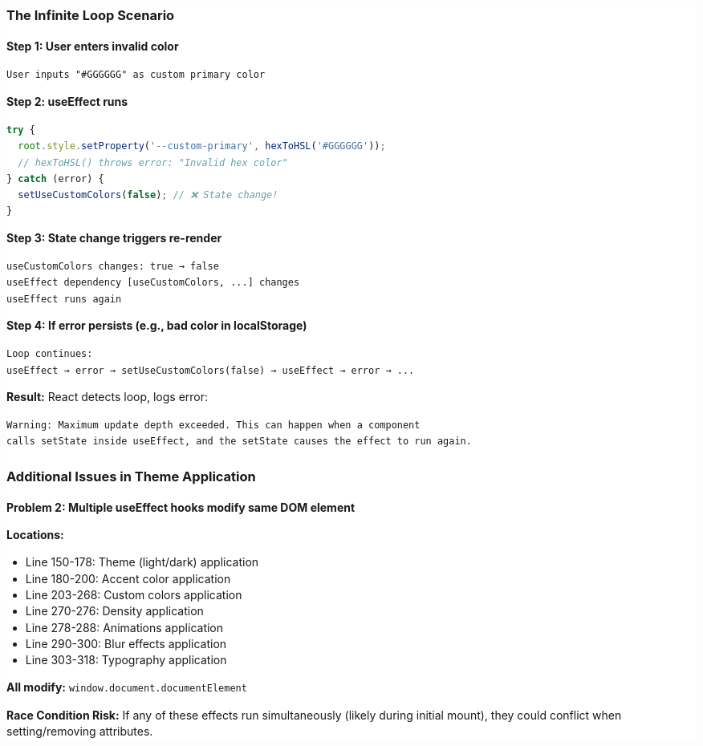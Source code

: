### The Infinite Loop Scenario

**Step 1: User enters invalid color**

```
User inputs "#GGGGGG" as custom primary color
```

**Step 2: useEffect runs**

```typescript
try {
  root.style.setProperty('--custom-primary', hexToHSL('#GGGGGG'));
  // hexToHSL() throws error: "Invalid hex color"
} catch (error) {
  setUseCustomColors(false); // ❌ State change!
}
```

**Step 3: State change triggers re-render**

```
useCustomColors changes: true → false
useEffect dependency [useCustomColors, ...] changes
useEffect runs again
```

**Step 4: If error persists (e.g., bad color in localStorage)**

```
Loop continues:
useEffect → error → setUseCustomColors(false) → useEffect → error → ...
```

**Result:** React detects loop, logs error:

```
Warning: Maximum update depth exceeded. This can happen when a component
calls setState inside useEffect, and the setState causes the effect to run again.
```

### Additional Issues in Theme Application

**Problem 2: Multiple useEffect hooks modify same DOM element**

**Locations:**

- Line 150-178: Theme (light/dark) application
- Line 180-200: Accent color application
- Line 203-268: Custom colors application
- Line 270-276: Density application
- Line 278-288: Animations application
- Line 290-300: Blur effects application
- Line 303-318: Typography application

**All modify:** `window.document.documentElement`

**Race Condition Risk:**
If any of these effects run simultaneously (likely during initial mount), they could conflict when setting/removing attributes.
